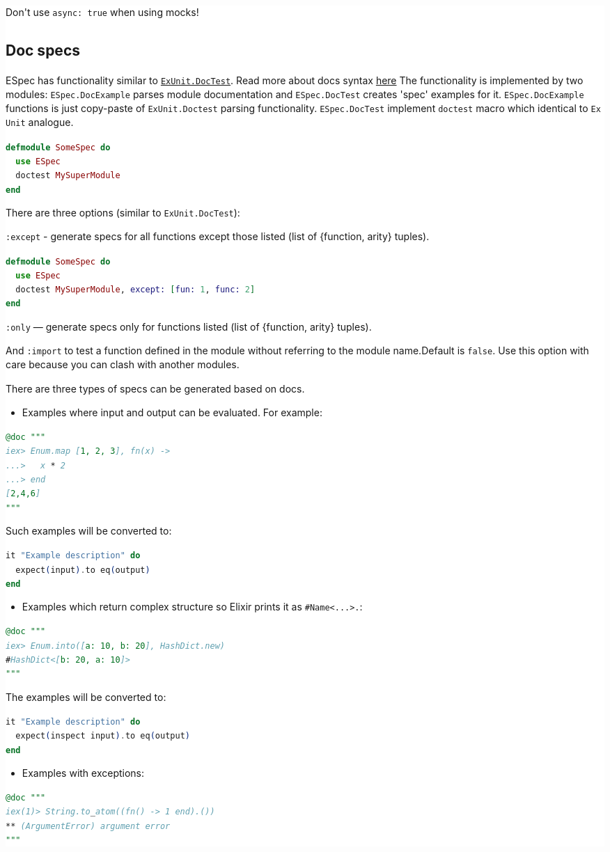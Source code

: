 Don't use `async: true` when using mocks!

## Doc specs
ESpec has functionality similar to [`ExUnit.DocTest`](http://elixir-lang.org/docs/stable/ex_unit/).
Read more about docs syntax [here](http://elixir-lang.org/docs/stable/ex_unit/)
The functionality is implemented by two modules:
`ESpec.DocExample` parses module documentation and `ESpec.DocTest` creates 'spec' examples for it.
`ESpec.DocExample` functions is just copy-paste of `ExUnit.Doctest` parsing functionality.
`ESpec.DocTest` implement `doctest` macro which identical to `ExUnit` analogue.
```elixir
defmodule SomeSpec do
  use ESpec
  doctest MySuperModule
end  
```
There are three options (similar to `ExUnit.DocTest`):

`:except` - generate specs for all functions except those listed (list of {function, arity} tuples).
```elixir
defmodule SomeSpec do
  use ESpec
  doctest MySuperModule, except: [fun: 1, func: 2]
end  
```
`:only` — generate specs only for functions listed (list of {function, arity} tuples).

And `:import` to test a function defined in the module without referring to the module name.Default is `false`. Use this option with care because you can clash with another modules.

There are three types of specs can be generated based on docs.

- Examples where input and output can be evaluated. For example:
```elixir
@doc """
iex> Enum.map [1, 2, 3], fn(x) ->
...>   x * 2
...> end
[2,4,6]
"""
```  
Such examples will be converted to:
```elixir
it "Example description" do
  expect(input).to eq(output)
end  
```
- Examples which return complex structure so Elixir prints it as `#Name<...>.`:
```elixir
@doc """
iex> Enum.into([a: 10, b: 20], HashDict.new)
#HashDict<[b: 20, a: 10]>
"""
```
The examples will be converted to:
```elixir
it "Example description" do
  expect(inspect input).to eq(output)
end
```
- Examples with exceptions:
```elixir
@doc """
iex(1)> String.to_atom((fn() -> 1 end).())
** (ArgumentError) argument error
"""
```